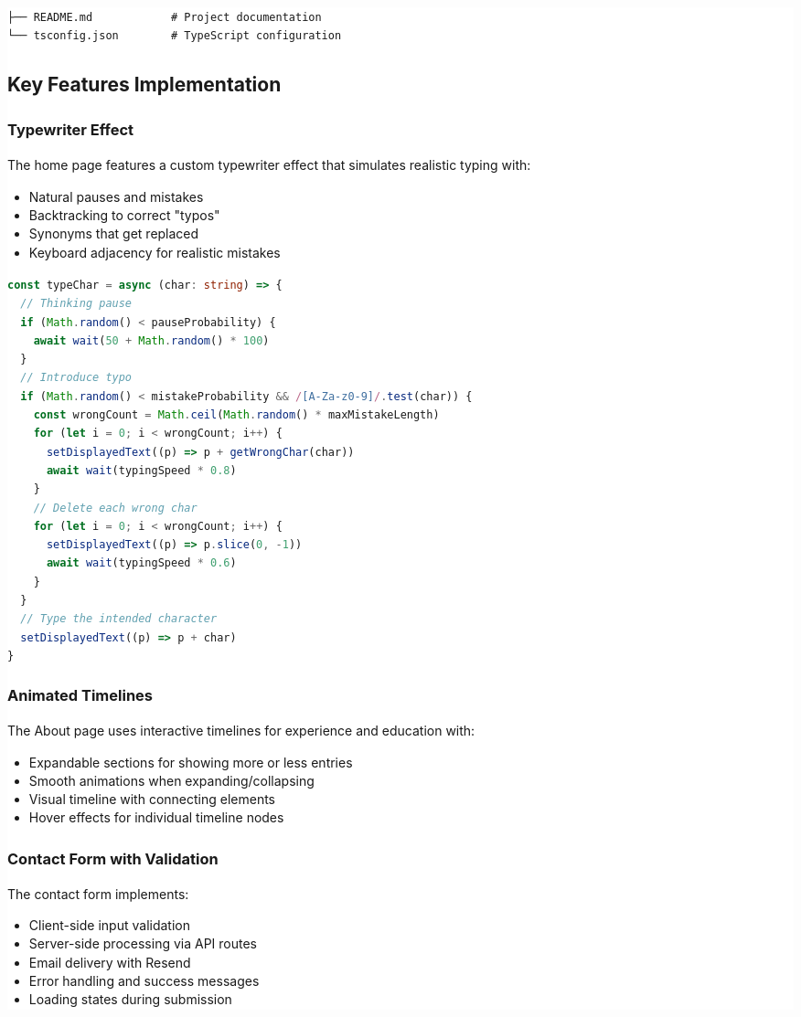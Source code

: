 ```plaintext
├── README.md            # Project documentation
└── tsconfig.json        # TypeScript configuration
```

## Key Features Implementation

### Typewriter Effect

The home page features a custom typewriter effect that simulates realistic typing with:

- Natural pauses and mistakes
- Backtracking to correct "typos"
- Synonyms that get replaced
- Keyboard adjacency for realistic mistakes

```typescript
const typeChar = async (char: string) => {
  // Thinking pause
  if (Math.random() < pauseProbability) {
    await wait(50 + Math.random() * 100)
  }
  // Introduce typo
  if (Math.random() < mistakeProbability && /[A-Za-z0-9]/.test(char)) {
    const wrongCount = Math.ceil(Math.random() * maxMistakeLength)
    for (let i = 0; i < wrongCount; i++) {
      setDisplayedText((p) => p + getWrongChar(char))
      await wait(typingSpeed * 0.8)
    }
    // Delete each wrong char
    for (let i = 0; i < wrongCount; i++) {
      setDisplayedText((p) => p.slice(0, -1))
      await wait(typingSpeed * 0.6)
    }
  }
  // Type the intended character
  setDisplayedText((p) => p + char)
}
```

### Animated Timelines

The About page uses interactive timelines for experience and education with:

- Expandable sections for showing more or less entries
- Smooth animations when expanding/collapsing
- Visual timeline with connecting elements
- Hover effects for individual timeline nodes

### Contact Form with Validation

The contact form implements:

- Client-side input validation
- Server-side processing via API routes
- Email delivery with Resend
- Error handling and success messages
- Loading states during submission
